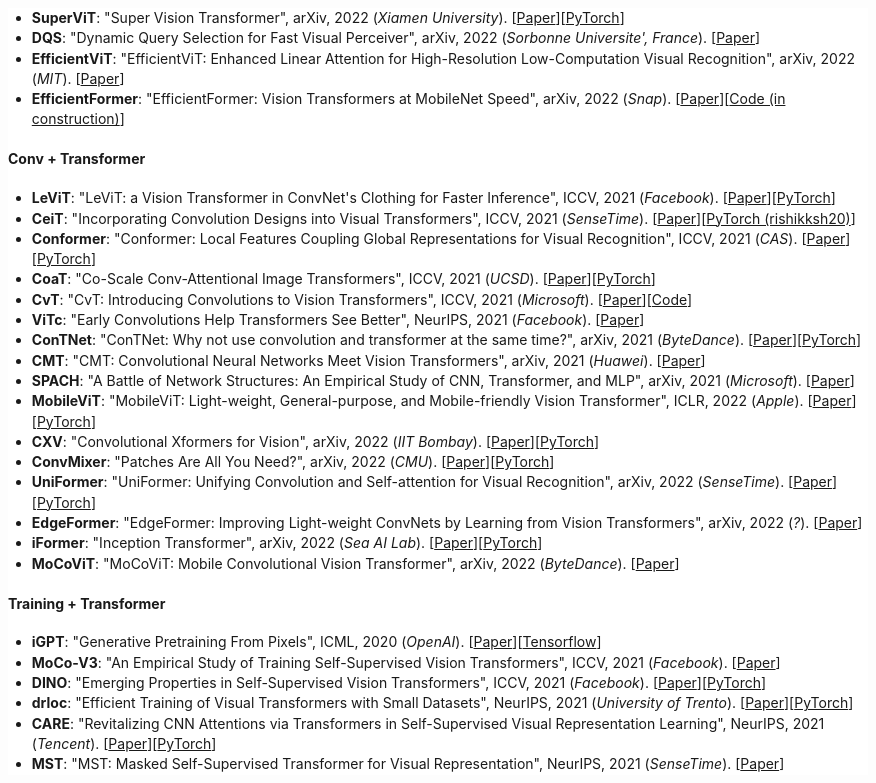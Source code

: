* **SuperViT**: "Super Vision Transformer", arXiv, 2022 (*Xiamen University*). [[Paper](https://arxiv.org/abs/2205.11397)][[PyTorch](https://github.com/lmbxmu/SuperViT)]
* **DQS**: "Dynamic Query Selection for Fast Visual Perceiver", arXiv, 2022 (*Sorbonne Universite', France*). [[Paper](https://arxiv.org/abs/2205.10873)]
* **EfficientViT**: "EfficientViT: Enhanced Linear Attention for High-Resolution Low-Computation Visual Recognition", arXiv, 2022 (*MIT*). [[Paper](https://arxiv.org/abs/2205.14756)]
* **EfficientFormer**: "EfficientFormer: Vision Transformers at MobileNet Speed", arXiv, 2022 (*Snap*). [[Paper](https://arxiv.org/abs/2206.01191)][[Code (in construction)](https://github.com/snap-research/EfficientFormer)]
#### Conv + Transformer
* **LeViT**: "LeViT: a Vision Transformer in ConvNet's Clothing for Faster Inference", ICCV, 2021 (*Facebook*). [[Paper](https://arxiv.org/abs/2104.01136)][[PyTorch](https://github.com/facebookresearch/LeViT)]
* **CeiT**: "Incorporating Convolution Designs into Visual Transformers", ICCV, 2021 (*SenseTime*). [[Paper](https://arxiv.org/abs/2103.11816)][[PyTorch (rishikksh20)](https://github.com/rishikksh20/CeiT)]
* **Conformer**: "Conformer: Local Features Coupling Global Representations for Visual Recognition", ICCV, 2021 (*CAS*). [[Paper](https://arxiv.org/abs/2105.03889)][[PyTorch](https://github.com/pengzhiliang/Conformer)]
* **CoaT**: "Co-Scale Conv-Attentional Image Transformers", ICCV, 2021 (*UCSD*). [[Paper](https://arxiv.org/abs/2104.06399)][[PyTorch](https://github.com/mlpc-ucsd/CoaT)]
* **CvT**: "CvT: Introducing Convolutions to Vision Transformers", ICCV, 2021 (*Microsoft*). [[Paper](https://arxiv.org/abs/2103.15808)][[Code](https://github.com/leoxiaobin/CvT)]
* **ViTc**: "Early Convolutions Help Transformers See Better", NeurIPS, 2021 (*Facebook*). [[Paper](https://arxiv.org/abs/2106.14881)]
* **ConTNet**: "ConTNet: Why not use convolution and transformer at the same time?", arXiv, 2021 (*ByteDance*). [[Paper](https://arxiv.org/abs/2104.13497)][[PyTorch](https://github.com/yan-hao-tian/ConTNet)]
* **CMT**: "CMT: Convolutional Neural Networks Meet Vision Transformers", arXiv, 2021 (*Huawei*). [[Paper](https://arxiv.org/abs/2107.06263)]
* **SPACH**: "A Battle of Network Structures: An Empirical Study of CNN, Transformer, and MLP", arXiv, 2021 (*Microsoft*). [[Paper](https://arxiv.org/abs/2108.13002)]
* **MobileViT**: "MobileViT: Light-weight, General-purpose, and Mobile-friendly Vision Transformer", ICLR, 2022 (*Apple*). [[Paper](https://arxiv.org/abs/2110.02178)][[PyTorch](https://github.com/apple/ml-cvnets)]
* **CXV**: "Convolutional Xformers for Vision", arXiv, 2022 (*IIT Bombay*). [[Paper](https://arxiv.org/abs/2201.10271)][[PyTorch](https://github.com/pranavphoenix/CXV)]
* **ConvMixer**: "Patches Are All You Need?", arXiv, 2022 (*CMU*). [[Paper](https://arxiv.org/abs/2201.09792)][[PyTorch](https://github.com/locuslab/convmixer)]
* **UniFormer**: "UniFormer: Unifying Convolution and Self-attention for Visual Recognition", arXiv, 2022 (*SenseTime*). [[Paper](https://arxiv.org/abs/2201.09450)][[PyTorch](https://github.com/Sense-X/UniFormer)]
* **EdgeFormer**: "EdgeFormer: Improving Light-weight ConvNets by Learning from Vision Transformers", arXiv, 2022 (*?*). [[Paper](https://arxiv.org/abs/2203.03952)]
* **iFormer**: "Inception Transformer", arXiv, 2022 (*Sea AI Lab*). [[Paper](https://arxiv.org/abs/2205.12956)][[PyTorch](https://github.com/sail-sg/iFormer)]
* **MoCoViT**: "MoCoViT: Mobile Convolutional Vision Transformer", arXiv, 2022 (*ByteDance*). [[Paper](https://arxiv.org/abs/2205.12635)]
#### Training + Transformer
* **iGPT**: "Generative Pretraining From Pixels", ICML, 2020 (*OpenAI*). [[Paper](http://proceedings.mlr.press/v119/chen20s.html)][[Tensorflow](https://github.com/openai/image-gpt)]
* **MoCo-V3**: "An Empirical Study of Training Self-Supervised Vision Transformers", ICCV, 2021 (*Facebook*). [[Paper](https://arxiv.org/abs/2104.02057)]
* **DINO**: "Emerging Properties in Self-Supervised Vision Transformers", ICCV, 2021 (*Facebook*). [[Paper](https://arxiv.org/abs/2104.14294)][[PyTorch](https://github.com/facebookresearch/dino)]
* **drloc**: "Efficient Training of Visual Transformers with Small Datasets", NeurIPS, 2021 (*University of Trento*). [[Paper](https://arxiv.org/abs/2106.03746)][[PyTorch](https://github.com/yhlleo/VTs-Drloc)]
* **CARE**: "Revitalizing CNN Attentions via Transformers in Self-Supervised Visual Representation Learning", NeurIPS, 2021 (*Tencent*). [[Paper](https://arxiv.org/abs/2110.05340)][[PyTorch](https://github.com/ChongjianGE/CARE)]
* **MST**: "MST: Masked Self-Supervised Transformer for Visual Representation", NeurIPS, 2021 (*SenseTime*). [[Paper](https://arxiv.org/abs/2106.05656)]